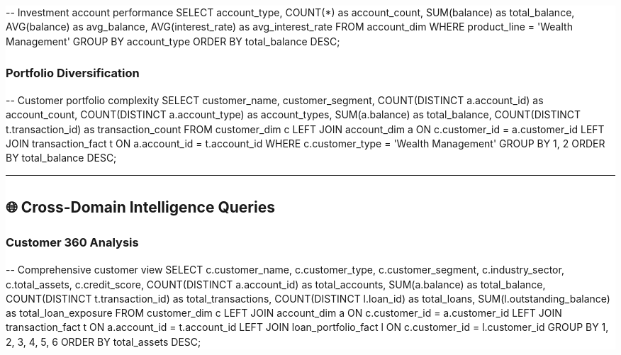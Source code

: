 -- Investment account performance
SELECT 
    account_type,
    COUNT(*) as account_count,
    SUM(balance) as total_balance,
    AVG(balance) as avg_balance,
    AVG(interest_rate) as avg_interest_rate
FROM account_dim
WHERE product_line = 'Wealth Management'
GROUP BY account_type
ORDER BY total_balance DESC;

### **Portfolio Diversification**

-- Customer portfolio complexity
SELECT 
    customer_name,
    customer_segment,
    COUNT(DISTINCT a.account_id) as account_count,
    COUNT(DISTINCT a.account_type) as account_types,
    SUM(a.balance) as total_balance,
    COUNT(DISTINCT t.transaction_id) as transaction_count
FROM customer_dim c
LEFT JOIN account_dim a ON c.customer_id = a.customer_id
LEFT JOIN transaction_fact t ON a.account_id = t.account_id
WHERE c.customer_type = 'Wealth Management'
GROUP BY 1, 2
ORDER BY total_balance DESC;

---

## 🌐 **Cross-Domain Intelligence Queries**

### **Customer 360 Analysis**

-- Comprehensive customer view
SELECT 
    c.customer_name,
    c.customer_type,
    c.customer_segment,
    c.industry_sector,
    c.total_assets,
    c.credit_score,
    COUNT(DISTINCT a.account_id) as total_accounts,
    SUM(a.balance) as total_balance,
    COUNT(DISTINCT t.transaction_id) as total_transactions,
    COUNT(DISTINCT l.loan_id) as total_loans,
    SUM(l.outstanding_balance) as total_loan_exposure
FROM customer_dim c
LEFT JOIN account_dim a ON c.customer_id = a.customer_id
LEFT JOIN transaction_fact t ON a.account_id = t.account_id
LEFT JOIN loan_portfolio_fact l ON c.customer_id = l.customer_id
GROUP BY 1, 2, 3, 4, 5, 6
ORDER BY total_assets DESC;
